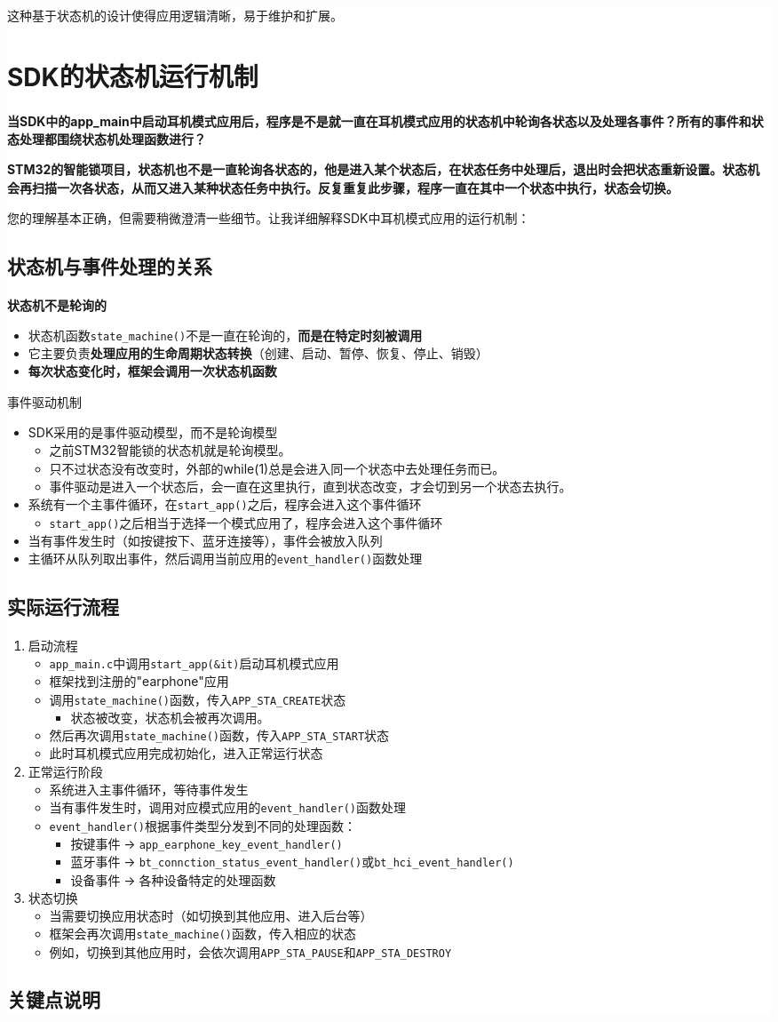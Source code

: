这种基于状态机的设计使得应用逻辑清晰，易于维护和扩展。

# SDK的状态机运行机制

**当SDK中的app_main中启动耳机模式应用后，程序是不是就一直在耳机模式应用的状态机中轮询各状态以及处理各事件？所有的事件和状态处理都围绕状态机处理函数进行？**

**STM32的智能锁项目，状态机也不是一直轮询各状态的，他是进入某个状态后，在状态任务中处理后，退出时会把状态重新设置。状态机会再扫描一次各状态，从而又进入某种状态任务中执行。反复重复此步骤，程序一直在其中一个状态中执行，状态会切换。**

您的理解基本正确，但需要稍微澄清一些细节。让我详细解释SDK中耳机模式应用的运行机制：

## 状态机与事件处理的关系

**状态机不是轮询的**

- 状态机函数`state_machine()`不是一直在轮询的，**而是在特定时刻被调用**
- 它主要负责**处理应用的生命周期状态转换**（创建、启动、暂停、恢复、停止、销毁）
- **每次状态变化时，框架会调用一次状态机函数**

事件驱动机制

- SDK采用的是事件驱动模型，而不是轮询模型
  - 之前STM32智能锁的状态机就是轮询模型。
  - 只不过状态没有改变时，外部的while(1)总是会进入同一个状态中去处理任务而已。
  - 事件驱动是进入一个状态后，会一直在这里执行，直到状态改变，才会切到另一个状态去执行。
- 系统有一个主事件循环，在`start_app()`之后，程序会进入这个事件循环
  - `start_app()`之后相当于选择一个模式应用了，程序会进入这个事件循环
- 当有事件发生时（如按键按下、蓝牙连接等），事件会被放入队列
- 主循环从队列取出事件，然后调用当前应用的`event_handler()`函数处理

## 实际运行流程

1. 启动流程
   - `app_main.c`中调用`start_app(&it)`启动耳机模式应用
   - 框架找到注册的"earphone"应用
   - 调用`state_machine()`函数，传入`APP_STA_CREATE`状态
     - 状态被改变，状态机会被再次调用。
   - 然后再次调用`state_machine()`函数，传入`APP_STA_START`状态
   - 此时耳机模式应用完成初始化，进入正常运行状态
2. 正常运行阶段
   - 系统进入主事件循环，等待事件发生
   - 当有事件发生时，调用对应模式应用的`event_handler()`函数处理
   - `event_handler()`根据事件类型分发到不同的处理函数：
     - 按键事件 → `app_earphone_key_event_handler()`
     - 蓝牙事件 → `bt_connction_status_event_handler()`或`bt_hci_event_handler()`
     - 设备事件 → 各种设备特定的处理函数
3. 状态切换
   - 当需要切换应用状态时（如切换到其他应用、进入后台等）
   - 框架会再次调用`state_machine()`函数，传入相应的状态
   - 例如，切换到其他应用时，会依次调用`APP_STA_PAUSE`和`APP_STA_DESTROY`

## 关键点说明
